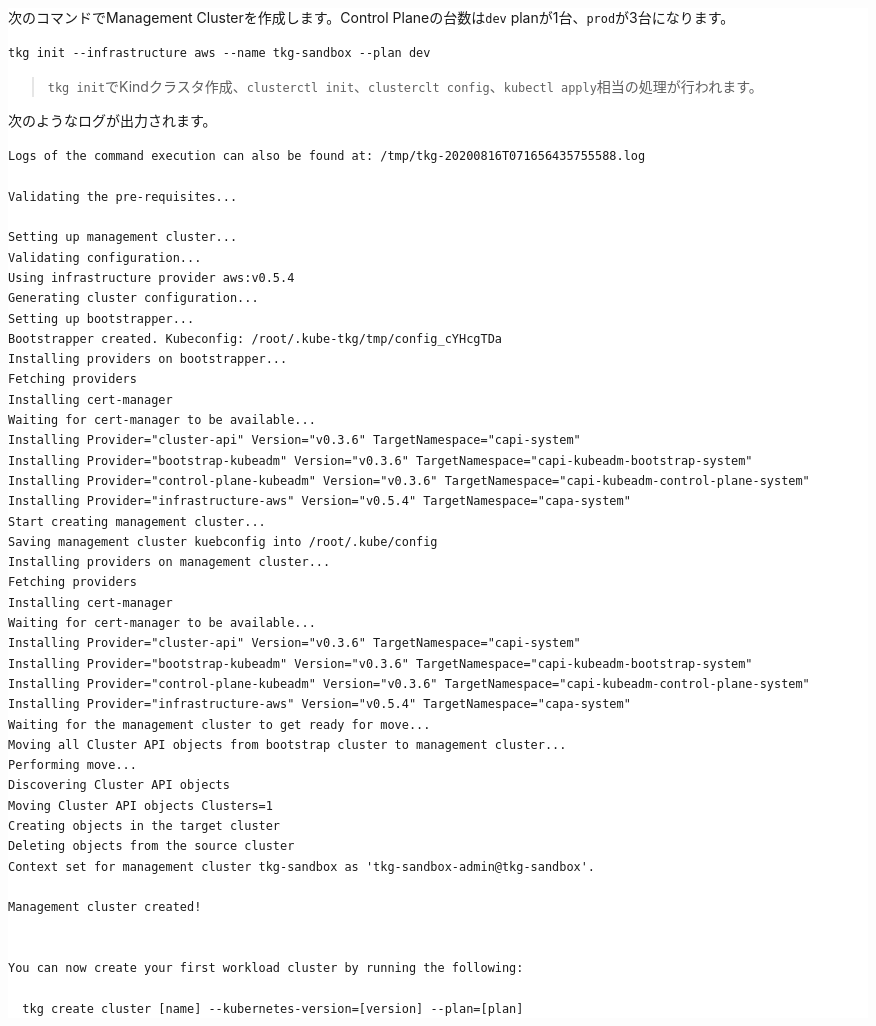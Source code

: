 次のコマンドでManagement Clusterを作成します。Control Planeの台数は`dev` planが1台、`prod`が3台になります。

```
tkg init --infrastructure aws --name tkg-sandbox --plan dev
```

> `tkg init`でKindクラスタ作成、`clusterctl init`、`clusterclt config`、`kubectl apply`相当の処理が行われます。

次のようなログが出力されます。

```
Logs of the command execution can also be found at: /tmp/tkg-20200816T071656435755588.log

Validating the pre-requisites...

Setting up management cluster...
Validating configuration...
Using infrastructure provider aws:v0.5.4
Generating cluster configuration...
Setting up bootstrapper...
Bootstrapper created. Kubeconfig: /root/.kube-tkg/tmp/config_cYHcgTDa
Installing providers on bootstrapper...
Fetching providers
Installing cert-manager
Waiting for cert-manager to be available...
Installing Provider="cluster-api" Version="v0.3.6" TargetNamespace="capi-system"
Installing Provider="bootstrap-kubeadm" Version="v0.3.6" TargetNamespace="capi-kubeadm-bootstrap-system"
Installing Provider="control-plane-kubeadm" Version="v0.3.6" TargetNamespace="capi-kubeadm-control-plane-system"
Installing Provider="infrastructure-aws" Version="v0.5.4" TargetNamespace="capa-system"
Start creating management cluster...
Saving management cluster kuebconfig into /root/.kube/config
Installing providers on management cluster...
Fetching providers
Installing cert-manager
Waiting for cert-manager to be available...
Installing Provider="cluster-api" Version="v0.3.6" TargetNamespace="capi-system"
Installing Provider="bootstrap-kubeadm" Version="v0.3.6" TargetNamespace="capi-kubeadm-bootstrap-system"
Installing Provider="control-plane-kubeadm" Version="v0.3.6" TargetNamespace="capi-kubeadm-control-plane-system"
Installing Provider="infrastructure-aws" Version="v0.5.4" TargetNamespace="capa-system"
Waiting for the management cluster to get ready for move...
Moving all Cluster API objects from bootstrap cluster to management cluster...
Performing move...
Discovering Cluster API objects
Moving Cluster API objects Clusters=1
Creating objects in the target cluster
Deleting objects from the source cluster
Context set for management cluster tkg-sandbox as 'tkg-sandbox-admin@tkg-sandbox'.

Management cluster created!


You can now create your first workload cluster by running the following:

  tkg create cluster [name] --kubernetes-version=[version] --plan=[plan]
```
